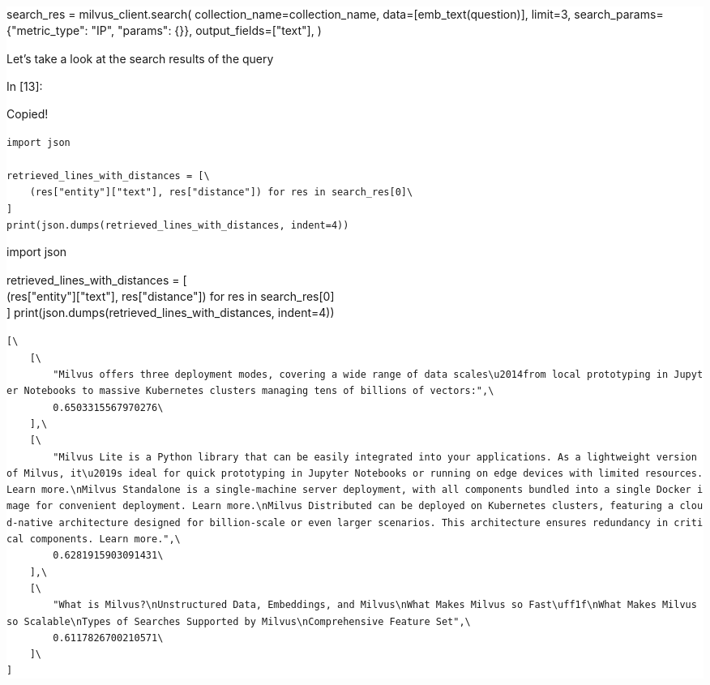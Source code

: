 search\_res = milvus\_client.search(
collection\_name=collection\_name,
data=\[emb\_text(question)\],
limit=3,
search\_params={"metric\_type": "IP", "params": {}},
output\_fields=\["text"\],
)

Let’s take a look at the search results of the query

In \[13\]:

Copied!

```
import json

retrieved_lines_with_distances = [\
    (res["entity"]["text"], res["distance"]) for res in search_res[0]\
]
print(json.dumps(retrieved_lines_with_distances, indent=4))

```

import json

retrieved\_lines\_with\_distances = \[\
(res\["entity"\]\["text"\], res\["distance"\]) for res in search\_res\[0\]\
\]
print(json.dumps(retrieved\_lines\_with\_distances, indent=4))

```
[\
    [\
        "Milvus offers three deployment modes, covering a wide range of data scales\u2014from local prototyping in Jupyter Notebooks to massive Kubernetes clusters managing tens of billions of vectors:",\
        0.6503315567970276\
    ],\
    [\
        "Milvus Lite is a Python library that can be easily integrated into your applications. As a lightweight version of Milvus, it\u2019s ideal for quick prototyping in Jupyter Notebooks or running on edge devices with limited resources. Learn more.\nMilvus Standalone is a single-machine server deployment, with all components bundled into a single Docker image for convenient deployment. Learn more.\nMilvus Distributed can be deployed on Kubernetes clusters, featuring a cloud-native architecture designed for billion-scale or even larger scenarios. This architecture ensures redundancy in critical components. Learn more.",\
        0.6281915903091431\
    ],\
    [\
        "What is Milvus?\nUnstructured Data, Embeddings, and Milvus\nWhat Makes Milvus so Fast\uff1f\nWhat Makes Milvus so Scalable\nTypes of Searches Supported by Milvus\nComprehensive Feature Set",\
        0.6117826700210571\
    ]\
]

```
